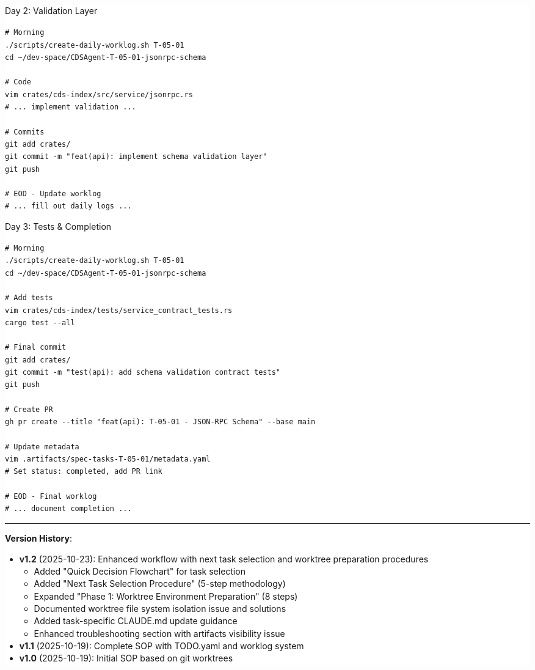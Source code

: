 Day 2: Validation Layer

```shell
# Morning
./scripts/create-daily-worklog.sh T-05-01
cd ~/dev-space/CDSAgent-T-05-01-jsonrpc-schema

# Code
vim crates/cds-index/src/service/jsonrpc.rs
# ... implement validation ...

# Commits
git add crates/
git commit -m "feat(api): implement schema validation layer"
git push

# EOD - Update worklog
# ... fill out daily logs ...
```

Day 3: Tests & Completion

```shell
# Morning
./scripts/create-daily-worklog.sh T-05-01
cd ~/dev-space/CDSAgent-T-05-01-jsonrpc-schema

# Add tests
vim crates/cds-index/tests/service_contract_tests.rs
cargo test --all

# Final commit
git add crates/
git commit -m "test(api): add schema validation contract tests"
git push

# Create PR
gh pr create --title "feat(api): T-05-01 - JSON-RPC Schema" --base main

# Update metadata
vim .artifacts/spec-tasks-T-05-01/metadata.yaml
# Set status: completed, add PR link

# EOD - Final worklog
# ... document completion ...
```

---

**Version History**:

- **v1.2** (2025-10-23): Enhanced workflow with next task selection and worktree preparation procedures
  - Added "Quick Decision Flowchart" for task selection
  - Added "Next Task Selection Procedure" (5-step methodology)
  - Expanded "Phase 1: Worktree Environment Preparation" (8 steps)
  - Documented worktree file system isolation issue and solutions
  - Added task-specific CLAUDE.md update guidance
  - Enhanced troubleshooting section with artifacts visibility issue
- **v1.1** (2025-10-19): Complete SOP with TODO.yaml and worklog system
- **v1.0** (2025-10-19): Initial SOP based on git worktrees
